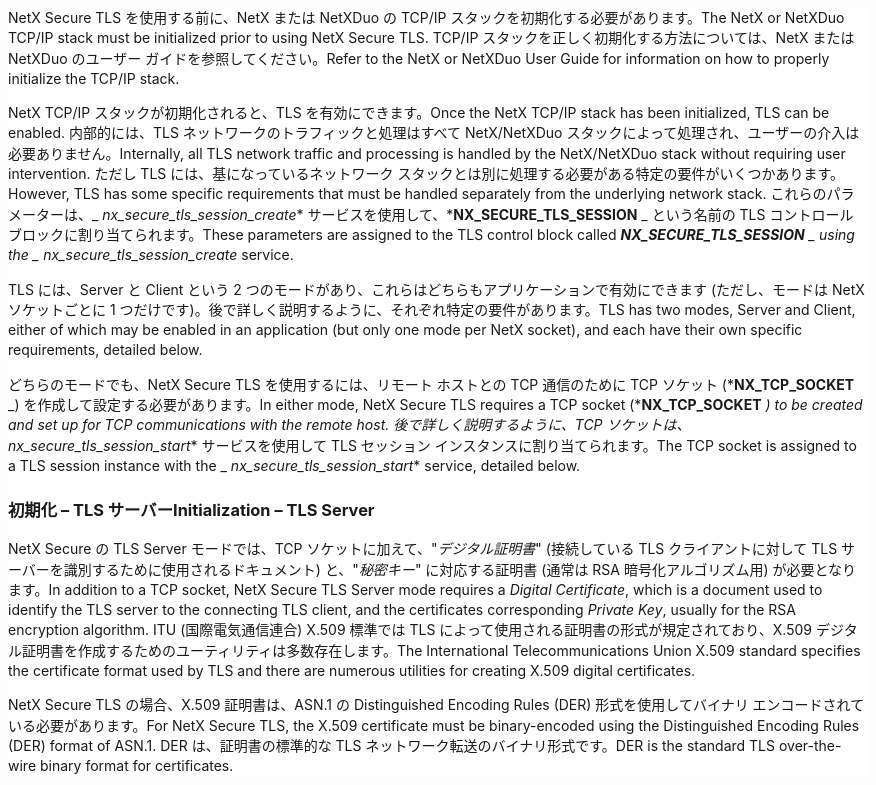 <span data-ttu-id="b3993-261">NetX Secure TLS を使用する前に、NetX または NetXDuo の TCP/IP スタックを初期化する必要があります。</span><span class="sxs-lookup"><span data-stu-id="b3993-261">The NetX or NetXDuo TCP/IP stack must be initialized prior to using NetX Secure TLS.</span></span> <span data-ttu-id="b3993-262">TCP/IP スタックを正しく初期化する方法については、NetX または NetXDuo のユーザー ガイドを参照してください。</span><span class="sxs-lookup"><span data-stu-id="b3993-262">Refer to the NetX or NetXDuo User Guide for information on how to properly initialize the TCP/IP stack.</span></span>

<span data-ttu-id="b3993-263">NetX TCP/IP スタックが初期化されると、TLS を有効にできます。</span><span class="sxs-lookup"><span data-stu-id="b3993-263">Once the NetX TCP/IP stack has been initialized, TLS can be enabled.</span></span> <span data-ttu-id="b3993-264">内部的には、TLS ネットワークのトラフィックと処理はすべて NetX/NetXDuo スタックによって処理され、ユーザーの介入は必要ありません。</span><span class="sxs-lookup"><span data-stu-id="b3993-264">Internally, all TLS network traffic and processing is handled by the NetX/NetXDuo stack without requiring user intervention.</span></span> <span data-ttu-id="b3993-265">ただし TLS には、基になっているネットワーク スタックとは別に処理する必要がある特定の要件がいくつかあります。</span><span class="sxs-lookup"><span data-stu-id="b3993-265">However, TLS has some specific requirements that must be handled separately from the underlying network stack.</span></span> <span data-ttu-id="b3993-266">これらのパラメーターは、_ *_nx_secure_tls_session_create_*\* サービスを使用して、\***NX_SECURE_TLS_SESSION** _ という名前の TLS コントロール ブロックに割り当てられます。</span><span class="sxs-lookup"><span data-stu-id="b3993-266">These parameters are assigned to the TLS control block called ***NX_SECURE_TLS_SESSION** _ using the _ *_nx_secure_tls_session_create_** service.</span></span>

<span data-ttu-id="b3993-267">TLS には、Server と Client という 2 つのモードがあり、これらはどちらもアプリケーションで有効にできます (ただし、モードは NetX ソケットごとに 1 つだけです)。後で詳しく説明するように、それぞれ特定の要件があります。</span><span class="sxs-lookup"><span data-stu-id="b3993-267">TLS has two modes, Server and Client, either of which may be enabled in an application (but only one mode per NetX socket), and each have their own specific requirements, detailed below.</span></span>

<span data-ttu-id="b3993-268">どちらのモードでも、NetX Secure TLS を使用するには、リモート ホストとの TCP 通信のために TCP ソケット (\***NX_TCP_SOCKET** _) を作成して設定する必要があります。</span><span class="sxs-lookup"><span data-stu-id="b3993-268">In either mode, NetX Secure TLS requires a TCP socket (\***NX_TCP_SOCKET** _) to be created and set up for TCP communications with the remote host.</span></span> <span data-ttu-id="b3993-269">後で詳しく説明するように、TCP ソケットは、_ *_nx_secure_tls_session_start_*\* サービスを使用して TLS セッション インスタンスに割り当てられます。</span><span class="sxs-lookup"><span data-stu-id="b3993-269">The TCP socket is assigned to a TLS session instance with the _ *_nx_secure_tls_session_start_*\* service, detailed below.</span></span>

### <a name="initialization--tls-server"></a><span data-ttu-id="b3993-270">初期化 – TLS サーバー</span><span class="sxs-lookup"><span data-stu-id="b3993-270">Initialization – TLS Server</span></span>

<span data-ttu-id="b3993-271">NetX Secure の TLS Server モードでは、TCP ソケットに加えて、"*デジタル証明書*" (接続している TLS クライアントに対して TLS サーバーを識別するために使用されるドキュメント) と、"*秘密キー*" に対応する証明書 (通常は RSA 暗号化アルゴリズム用) が必要となります。</span><span class="sxs-lookup"><span data-stu-id="b3993-271">In addition to a TCP socket, NetX Secure TLS Server mode requires a *Digital Certificate*, which is a document used to identify the TLS server to the connecting TLS client, and the certificates corresponding *Private Key*, usually for the RSA encryption algorithm.</span></span> <span data-ttu-id="b3993-272">ITU (国際電気通信連合) X.509 標準では TLS によって使用される証明書の形式が規定されており、X.509 デジタル証明書を作成するためのユーティリティは多数存在します。</span><span class="sxs-lookup"><span data-stu-id="b3993-272">The International Telecommunications Union X.509 standard specifies the certificate format used by TLS and there are numerous utilities for creating X.509 digital certificates.</span></span>

<span data-ttu-id="b3993-273">NetX Secure TLS の場合、X.509 証明書は、ASN.1 の Distinguished Encoding Rules (DER) 形式を使用してバイナリ エンコードされている必要があります。</span><span class="sxs-lookup"><span data-stu-id="b3993-273">For NetX Secure TLS, the X.509 certificate must be binary-encoded using the Distinguished Encoding Rules (DER) format of ASN.1.</span></span> <span data-ttu-id="b3993-274">DER は、証明書の標準的な TLS ネットワーク転送のバイナリ形式です。</span><span class="sxs-lookup"><span data-stu-id="b3993-274">DER is the standard TLS over-the-wire binary format for certificates.</span></span>
